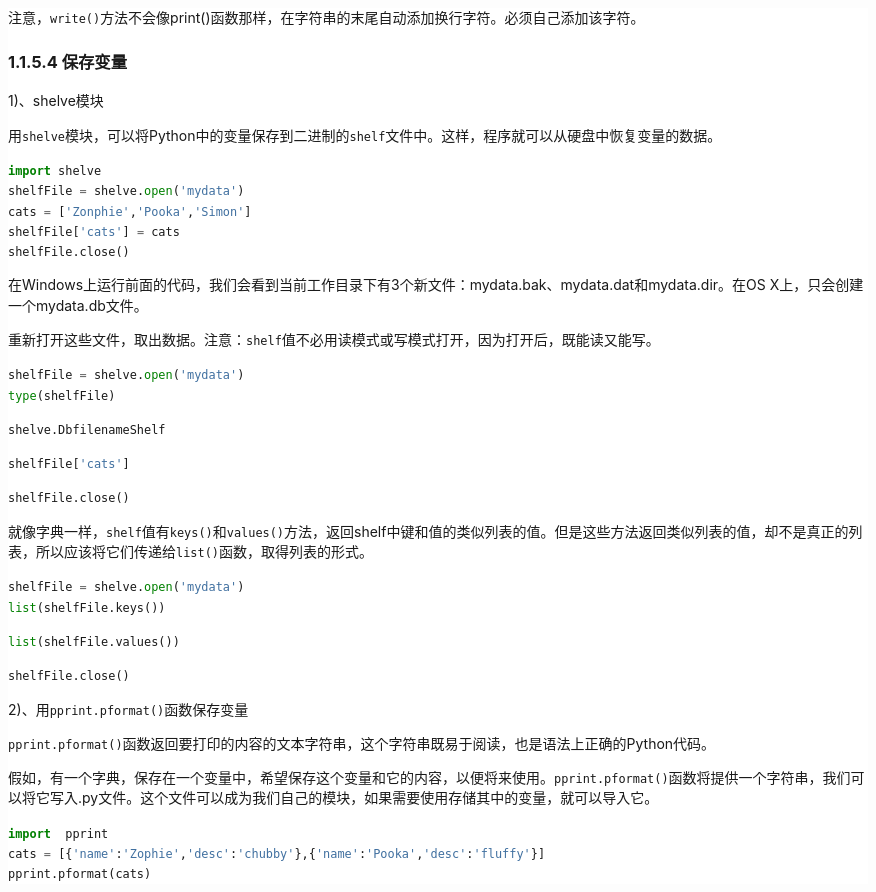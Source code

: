 注意，`write()`方法不会像print()函数那样，在字符串的末尾自动添加换行字符。必须自己添加该字符。

### 1.1.5.4 保存变量
1)、shelve模块

用`shelve`模块，可以将Python中的变量保存到二进制的`shelf`文件中。这样，程序就可以从硬盘中恢复变量的数据。

```python
import shelve
shelfFile = shelve.open('mydata')
cats = ['Zonphie','Pooka','Simon']
shelfFile['cats'] = cats
shelfFile.close()
```

在Windows上运行前面的代码，我们会看到当前工作目录下有3个新文件：mydata.bak、mydata.dat和mydata.dir。在OS X上，只会创建一个mydata.db文件。

重新打开这些文件，取出数据。注意：`shelf`值不必用读模式或写模式打开，因为打开后，既能读又能写。

```python
shelfFile = shelve.open('mydata')
type(shelfFile)
```

```python
shelve.DbfilenameShelf
```

```python
shelfFile['cats']
```

```python
shelfFile.close()
```

就像字典一样，`shelf`值有`keys()`和`values()`方法，返回shelf中键和值的类似列表的值。但是这些方法返回类似列表的值，却不是真正的列表，所以应该将它们传递给`list()`函数，取得列表的形式。

```python
shelfFile = shelve.open('mydata')
list(shelfFile.keys())
```

```python
list(shelfFile.values())
```

```python
shelfFile.close()
```

2)、用`pprint.pformat()`函数保存变量

`pprint.pformat()`函数返回要打印的内容的文本字符串，这个字符串既易于阅读，也是语法上正确的Python代码。

假如，有一个字典，保存在一个变量中，希望保存这个变量和它的内容，以便将来使用。`pprint.pformat()`函数将提供一个字符串，我们可以将它写入.py文件。这个文件可以成为我们自己的模块，如果需要使用存储其中的变量，就可以导入它。

```python
import  pprint
cats = [{'name':'Zophie','desc':'chubby'},{'name':'Pooka','desc':'fluffy'}]
pprint.pformat(cats)
```
